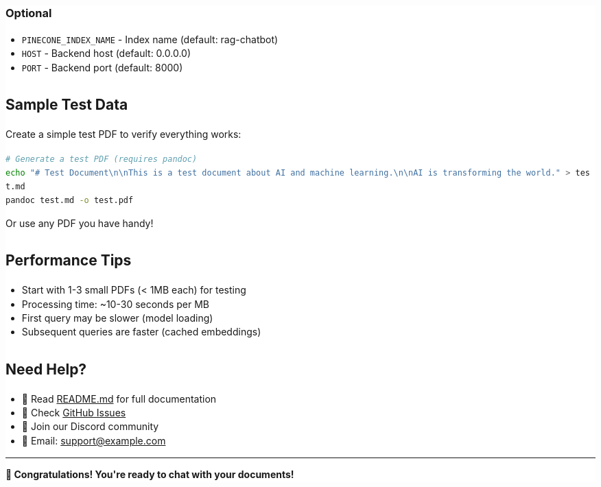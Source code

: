 ### Optional
- `PINECONE_INDEX_NAME` - Index name (default: rag-chatbot)
- `HOST` - Backend host (default: 0.0.0.0)
- `PORT` - Backend port (default: 8000)

## Sample Test Data

Create a simple test PDF to verify everything works:

```bash
# Generate a test PDF (requires pandoc)
echo "# Test Document\n\nThis is a test document about AI and machine learning.\n\nAI is transforming the world." > test.md
pandoc test.md -o test.pdf
```

Or use any PDF you have handy!

## Performance Tips

- Start with 1-3 small PDFs (< 1MB each) for testing
- Processing time: ~10-30 seconds per MB
- First query may be slower (model loading)
- Subsequent queries are faster (cached embeddings)

## Need Help?

- 📖 Read [README.md](README.md) for full documentation
- 🐛 Check [GitHub Issues](https://github.com/yourusername/rag-chatbot/issues)
- 💬 Join our Discord community
- 📧 Email: support@example.com

---

**🎉 Congratulations! You're ready to chat with your documents!**
